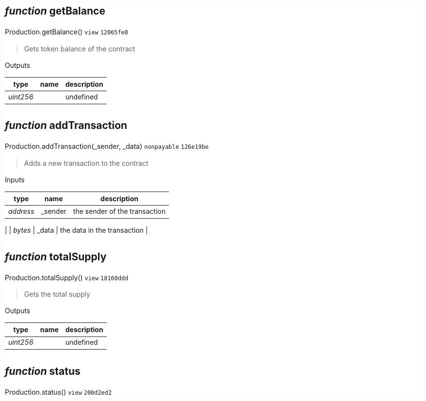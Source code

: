 ## *function* getBalance

Production.getBalance() `view` `12065fe0`

> Gets token balance of the contract



Outputs

| **type** | **name** | **description** |
|-|-|-|
| *uint256* |  | undefined |

## *function* addTransaction

Production.addTransaction(_sender, _data) `nonpayable` `126e19be`

> Adds a new transaction to the contract

Inputs

| **type** | **name** | **description** |
|-|-|-|
| *address* | _sender | the sender of the transaction
 |
| *bytes* | _data | the data in the transaction
 |


## *function* totalSupply

Production.totalSupply() `view` `18160ddd`

> Gets the total supply



Outputs

| **type** | **name** | **description** |
|-|-|-|
| *uint256* |  | undefined |

## *function* status

Production.status() `view` `200d2ed2`
